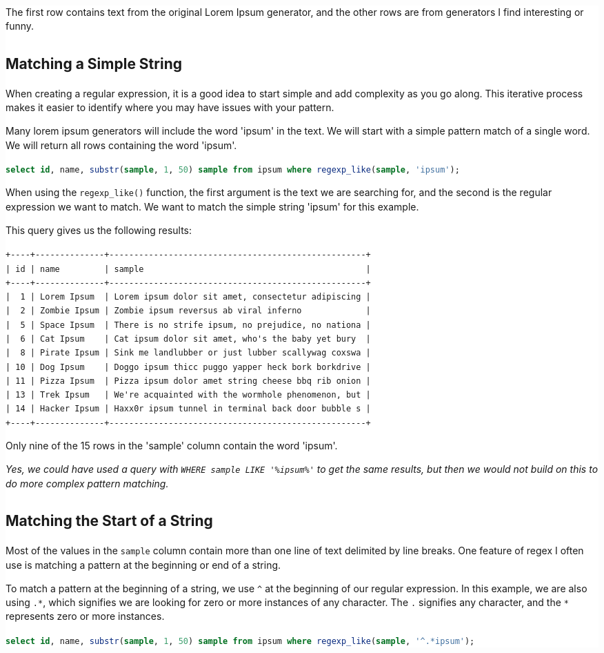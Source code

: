 The first row contains text from the original Lorem Ipsum generator, and the other rows are from generators I find interesting or funny.

## Matching a Simple String

When creating a regular expression, it is a good idea to start simple and add complexity as you go along. This iterative process makes it easier to identify where you may have issues with your pattern.

Many lorem ipsum generators will include the word 'ipsum' in the text. We will start with a simple pattern match of a single word. We will return all rows containing the word 'ipsum'.

```sql
select id, name, substr(sample, 1, 50) sample from ipsum where regexp_like(sample, 'ipsum');
```

When using the `regexp_like()` function, the first argument is the text we are searching for, and the second is the regular expression we want to match. We want to match the simple string 'ipsum' for this example.

This query gives us the following results:

```text
+----+--------------+----------------------------------------------------+
| id | name         | sample                                             |
+----+--------------+----------------------------------------------------+
|  1 | Lorem Ipsum  | Lorem ipsum dolor sit amet, consectetur adipiscing |
|  2 | Zombie Ipsum | Zombie ipsum reversus ab viral inferno             |
|  5 | Space Ipsum  | There is no strife ipsum, no prejudice, no nationa |
|  6 | Cat Ipsum    | Cat ipsum dolor sit amet, who's the baby yet bury  |
|  8 | Pirate Ipsum | Sink me landlubber or just lubber scallywag coxswa |
| 10 | Dog Ipsum    | Doggo ipsum thicc puggo yapper heck bork borkdrive |
| 11 | Pizza Ipsum  | Pizza ipsum dolor amet string cheese bbq rib onion |
| 13 | Trek Ipsum   | We're acquainted with the wormhole phenomenon, but |
| 14 | Hacker Ipsum | Haxx0r ipsum tunnel in terminal back door bubble s |
+----+--------------+----------------------------------------------------+
```

Only nine of the 15 rows in the 'sample' column contain the word 'ipsum'.

*Yes, we could have used a query with `WHERE sample LIKE '%ipsum%'` to get the same results, but then we would not build on this to do more complex pattern matching.*

## Matching the Start of a String

Most of the values in the `sample` column contain more than one line of text delimited by line breaks. One feature of regex I often use is matching a pattern at the beginning or end of a string.

To match a pattern at the beginning of a string, we use `^` at the beginning of our regular expression. In this example, we are also using `.*`, which signifies we are looking for zero or more instances of any character. The `.` signifies any character, and the `*` represents zero or more instances.

```sql
select id, name, substr(sample, 1, 50) sample from ipsum where regexp_like(sample, '^.*ipsum');
```
